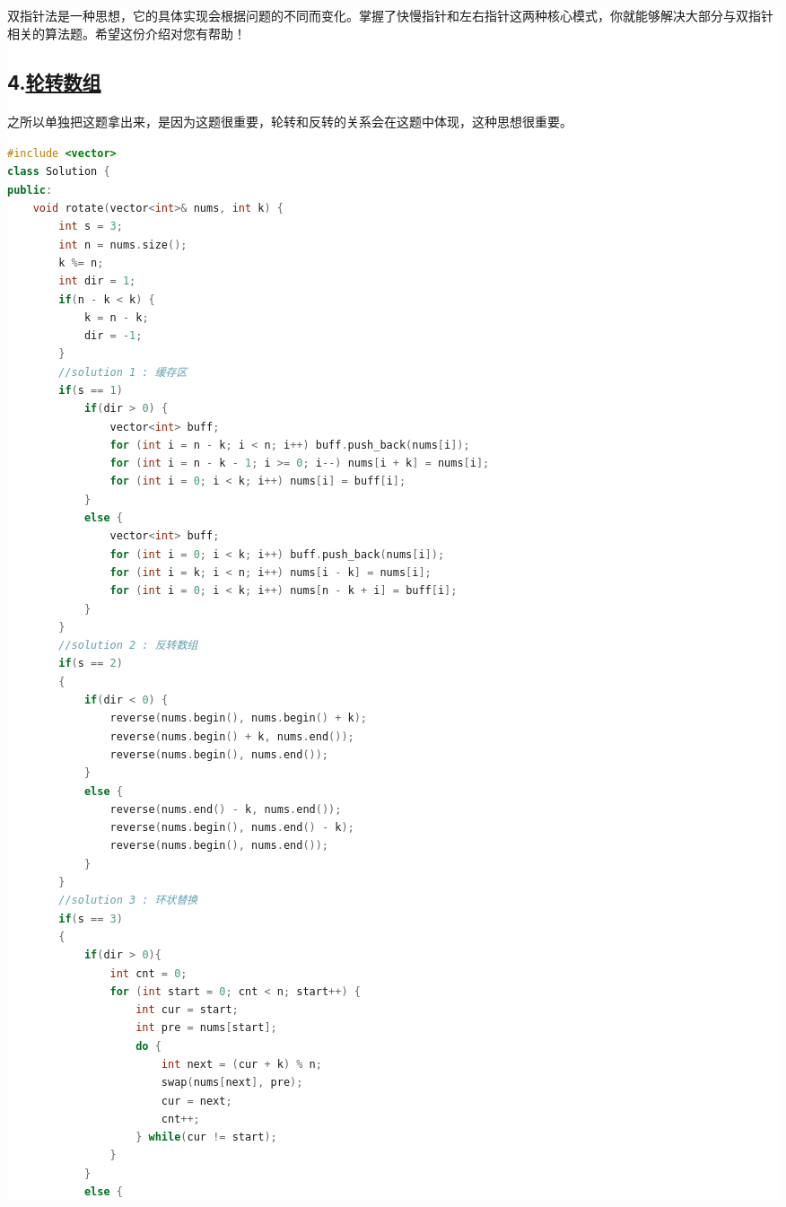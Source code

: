双指针法是一种思想，它的具体实现会根据问题的不同而变化。掌握了快慢指针和左右指针这两种核心模式，你就能够解决大部分与双指针相关的算法题。希望这份介绍对您有帮助！
## 4.[轮转数组](https://leetcode.cn/problems/rotate-array/description/)
之所以单独把这题拿出来，是因为这题很重要，轮转和反转的关系会在这题中体现，这种思想很重要。
```cpp
#include <vector>
class Solution {
public:
    void rotate(vector<int>& nums, int k) {
        int s = 3;
        int n = nums.size();
        k %= n;
        int dir = 1;
        if(n - k < k) {
            k = n - k;
            dir = -1;
        }
        //solution 1 : 缓存区
        if(s == 1)
            if(dir > 0) {
                vector<int> buff;
                for (int i = n - k; i < n; i++) buff.push_back(nums[i]);
                for (int i = n - k - 1; i >= 0; i--) nums[i + k] = nums[i];
                for (int i = 0; i < k; i++) nums[i] = buff[i];
            }
            else {
                vector<int> buff;
                for (int i = 0; i < k; i++) buff.push_back(nums[i]);
                for (int i = k; i < n; i++) nums[i - k] = nums[i];
                for (int i = 0; i < k; i++) nums[n - k + i] = buff[i];
            }
        }
        //solution 2 : 反转数组
        if(s == 2)
        {
            if(dir < 0) {
                reverse(nums.begin(), nums.begin() + k);
                reverse(nums.begin() + k, nums.end());
                reverse(nums.begin(), nums.end());
            }
            else {
                reverse(nums.end() - k, nums.end());
                reverse(nums.begin(), nums.end() - k);
                reverse(nums.begin(), nums.end());
            }
        }
        //solution 3 : 环状替换
        if(s == 3)
        {
            if(dir > 0){
                int cnt = 0;
                for (int start = 0; cnt < n; start++) {
                    int cur = start;
                    int pre = nums[start];
                    do {
                        int next = (cur + k) % n;
                        swap(nums[next], pre);
                        cur = next;
                        cnt++;
                    } while(cur != start);
                }
            }
            else {
```